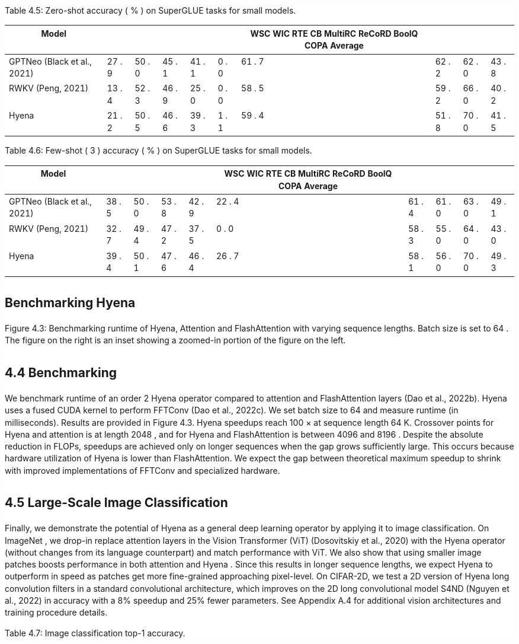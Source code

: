 Table 4.5: Zero-shot accuracy ( % ) on SuperGLUE tasks for small models.

| Model                       |        |        |        |        |       | WSC WIC RTE CB MultiRC ReCoRD BoolQ COPA Average   |        |        |        |
|-----------------------------|--------|--------|--------|--------|-------|----------------------------------------------------|--------|--------|--------|
| GPTNeo (Black et al., 2021) | 27 . 9 | 50 . 0 | 45 . 1 | 41 . 1 | 0 . 0 | 61 . 7                                             | 62 . 2 | 62 . 0 | 43 . 8 |
| RWKV (Peng, 2021)           | 13 . 4 | 52 . 3 | 46 . 9 | 25 . 0 | 0 . 0 | 58 . 5                                             | 59 . 2 | 66 . 0 | 40 . 2 |
| Hyena                       | 21 . 2 | 50 . 5 | 46 . 6 | 39 . 3 | 1 . 1 | 59 . 4                                             | 51 . 8 | 70 . 0 | 41 . 5 |

Table 4.6: Few-shot ( 3 ) accuracy ( % ) on SuperGLUE tasks for small models.

| Model                       |        |        |        |        | WSC WIC RTE CB MultiRC ReCoRD BoolQ COPA Average   |        |        |        |        |
|-----------------------------|--------|--------|--------|--------|----------------------------------------------------|--------|--------|--------|--------|
| GPTNeo (Black et al., 2021) | 38 . 5 | 50 . 0 | 53 . 8 | 42 . 9 | 22 . 4                                             | 61 . 4 | 61 . 0 | 63 . 0 | 49 . 1 |
| RWKV (Peng, 2021)           | 32 . 7 | 49 . 4 | 47 . 2 | 37 . 5 | 0 . 0                                              | 58 . 3 | 55 . 0 | 64 . 0 | 43 . 0 |
| Hyena                       | 39 . 4 | 50 . 1 | 47 . 6 | 46 . 4 | 26 . 7                                             | 58 . 1 | 56 . 0 | 70 . 0 | 49 . 3 |

## Benchmarking Hyena

Figure 4.3: Benchmarking runtime of Hyena, Attention and FlashAttention with varying sequence lengths. Batch size is set to 64 . The figure on the right is an inset showing a zoomed-in portion of the figure on the left.



## 4.4 Benchmarking

We benchmark runtime of an order 2 Hyena operator compared to attention and FlashAttention layers (Dao et al., 2022b). Hyena uses a fused CUDA kernel to perform FFTConv (Dao et al., 2022c). We set batch size to 64 and measure runtime (in milliseconds). Results are provided in Figure 4.3. Hyena speedups reach 100 × at sequence length 64 K. Crossover points for Hyena and attention is at length 2048 , and for Hyena and FlashAttention is between 4096 and 8196 . Despite the absolute reduction in FLOPs, speedups are achieved only on longer sequences when the gap grows sufficiently large. This occurs because hardware utilization of Hyena is lower than FlashAttention. We expect the gap between theoretical maximum speedup to shrink with improved implementations of FFTConv and specialized hardware.

## 4.5 Large-Scale Image Classification

Finally, we demonstrate the potential of Hyena as a general deep learning operator by applying it to image classification. On ImageNet , we drop-in replace attention layers in the Vision Transformer (ViT) (Dosovitskiy et al., 2020) with the Hyena operator (without changes from its language counterpart) and match performance with ViT. We also show that using smaller image patches boosts performance in both attention and Hyena . Since this results in longer sequence lengths, we expect Hyena to outperform in speed as patches get more fine-grained approaching pixel-level. On CIFAR-2D, we test a 2D version of Hyena long convolution filters in a standard convolutional architecture, which improves on the 2D long convolutional model S4ND (Nguyen et al., 2022) in accuracy with a 8% speedup and 25% fewer parameters. See Appendix A.4 for additional vision architectures and training procedure details.

Table 4.7: Image classification top-1 accuracy.
